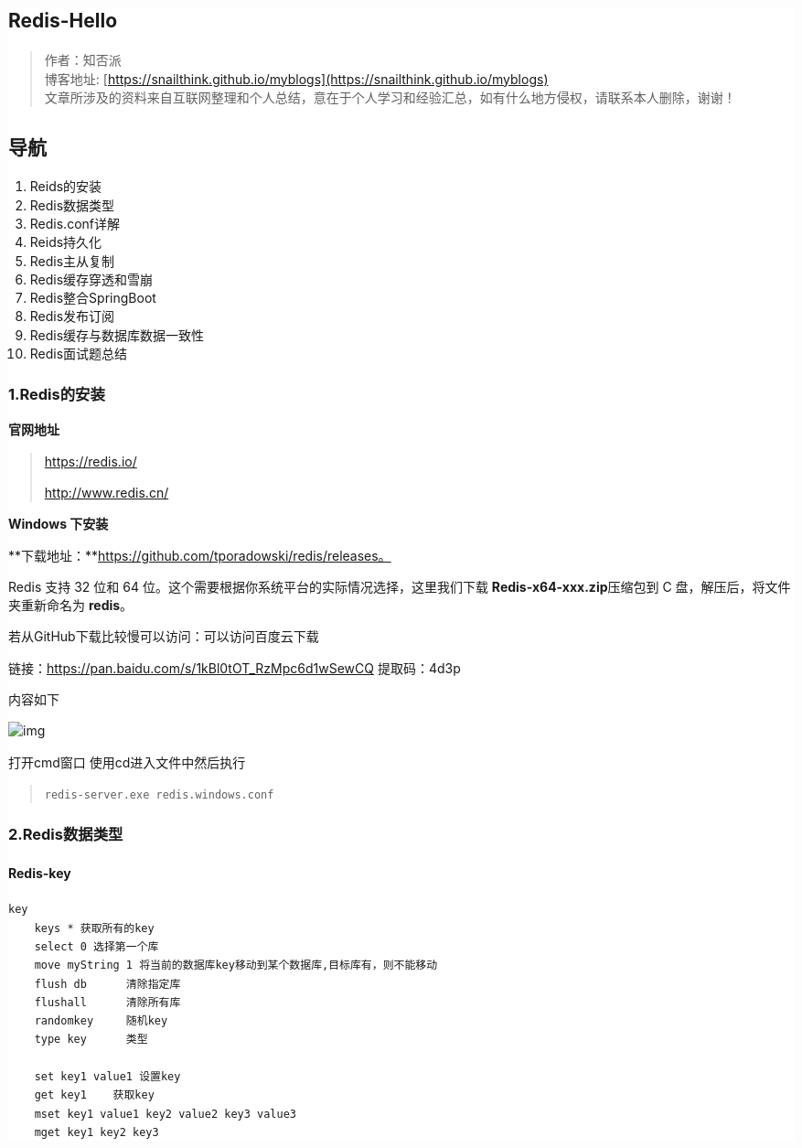 ## Redis-Hello

>作者：知否派 </br>
>博客地址: [https://snailthink.github.io/myblogs](https://snailthink.github.io/myblogs)</br>
>文章所涉及的资料来自互联网整理和个人总结，意在于个人学习和经验汇总，如有什么地方侵权，请联系本人删除，谢谢！

## 导航

1. Reids的安装
2. Redis数据类型
3. Redis.conf详解
4. Reids持久化
5. Redis主从复制
6. Redis缓存穿透和雪崩
7. Redis整合SpringBoot
8. Redis发布订阅
9. Redis缓存与数据库数据一致性
10. Redis面试题总结

### 1.Redis的安装

**官网地址**

> https://redis.io/
>
> http://www.redis.cn/

**Windows 下安装**

**下载地址：**https://github.com/tporadowski/redis/releases。

Redis 支持 32 位和 64 位。这个需要根据你系统平台的实际情况选择，这里我们下载 **Redis-x64-xxx.zip**压缩包到 C 盘，解压后，将文件夹重新命名为 **redis**。

若从GitHub下载比较慢可以访问：可以访问百度云下载

链接：https://pan.baidu.com/s/1kBl0tOT_RzMpc6d1wSewCQ
提取码：4d3p

内容如下

![img](https://whcoding.oss-cn-hangzhou.aliyuncs.com/img/20220531100129.png)

打开cmd窗口 使用cd进入文件中然后执行

> ```shell
> redis-server.exe redis.windows.conf
> ```

### 2.Redis数据类型

#### Redis-key

```
key
    keys * 获取所有的key
    select 0 选择第一个库
    move myString 1 将当前的数据库key移动到某个数据库,目标库有，则不能移动
    flush db      清除指定库
    flushall      清除所有库
    randomkey     随机key
    type key      类型
    
    set key1 value1 设置key
    get key1    获取key
    mset key1 value1 key2 value2 key3 value3
    mget key1 key2 key3
```